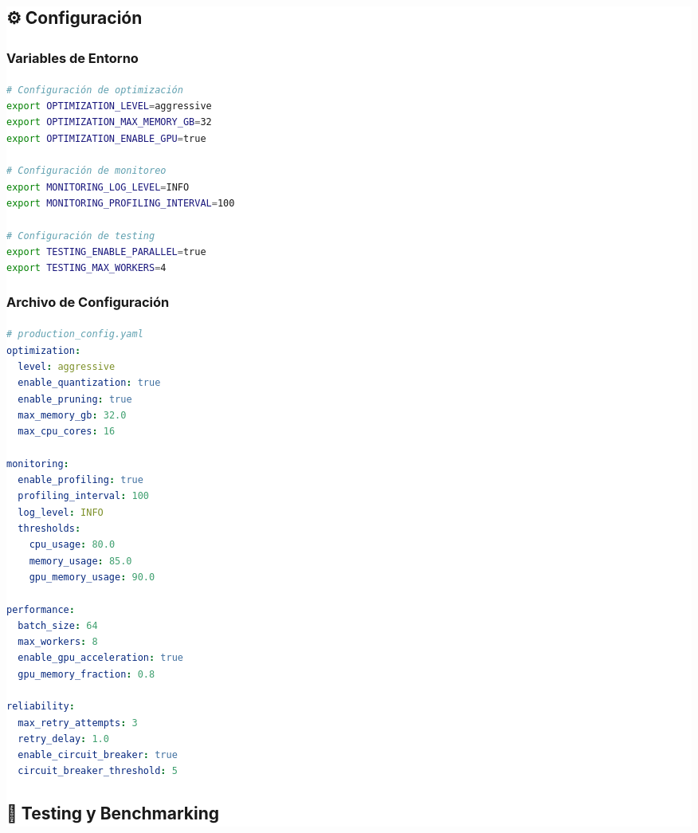 ## ⚙️ Configuración

### Variables de Entorno
```bash
# Configuración de optimización
export OPTIMIZATION_LEVEL=aggressive
export OPTIMIZATION_MAX_MEMORY_GB=32
export OPTIMIZATION_ENABLE_GPU=true

# Configuración de monitoreo
export MONITORING_LOG_LEVEL=INFO
export MONITORING_PROFILING_INTERVAL=100

# Configuración de testing
export TESTING_ENABLE_PARALLEL=true
export TESTING_MAX_WORKERS=4
```

### Archivo de Configuración
```yaml
# production_config.yaml
optimization:
  level: aggressive
  enable_quantization: true
  enable_pruning: true
  max_memory_gb: 32.0
  max_cpu_cores: 16

monitoring:
  enable_profiling: true
  profiling_interval: 100
  log_level: INFO
  thresholds:
    cpu_usage: 80.0
    memory_usage: 85.0
    gpu_memory_usage: 90.0

performance:
  batch_size: 64
  max_workers: 8
  enable_gpu_acceleration: true
  gpu_memory_fraction: 0.8

reliability:
  max_retry_attempts: 3
  retry_delay: 1.0
  enable_circuit_breaker: true
  circuit_breaker_threshold: 5
```

## 🧪 Testing y Benchmarking
